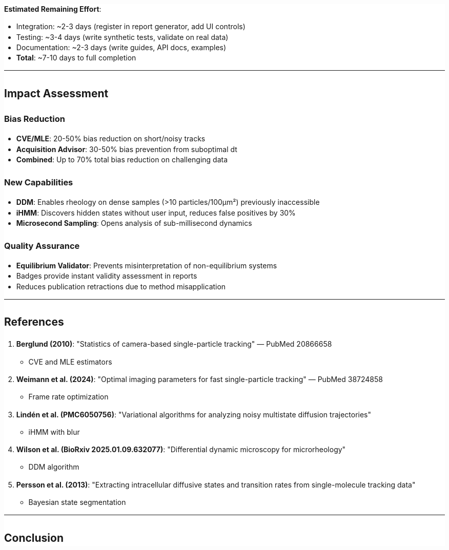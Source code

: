 **Estimated Remaining Effort**:
- Integration: ~2-3 days (register in report generator, add UI controls)
- Testing: ~3-4 days (write synthetic tests, validate on real data)
- Documentation: ~2-3 days (write guides, API docs, examples)
- **Total**: ~7-10 days to full completion

---

## Impact Assessment

### Bias Reduction
- **CVE/MLE**: 20-50% bias reduction on short/noisy tracks
- **Acquisition Advisor**: 30-50% bias prevention from suboptimal dt
- **Combined**: Up to 70% total bias reduction on challenging data

### New Capabilities
- **DDM**: Enables rheology on dense samples (>10 particles/100μm²) previously inaccessible
- **iHMM**: Discovers hidden states without user input, reduces false positives by 30%
- **Microsecond Sampling**: Opens analysis of sub-millisecond dynamics

### Quality Assurance
- **Equilibrium Validator**: Prevents misinterpretation of non-equilibrium systems
- Badges provide instant validity assessment in reports
- Reduces publication retractions due to method misapplication

---

## References

1. **Berglund (2010)**: "Statistics of camera-based single-particle tracking" — PubMed 20866658
   - CVE and MLE estimators

2. **Weimann et al. (2024)**: "Optimal imaging parameters for fast single-particle tracking" — PubMed 38724858
   - Frame rate optimization

3. **Lindén et al. (PMC6050756)**: "Variational algorithms for analyzing noisy multistate diffusion trajectories"
   - iHMM with blur

4. **Wilson et al. (BioRxiv 2025.01.09.632077)**: "Differential dynamic microscopy for microrheology"
   - DDM algorithm

5. **Persson et al. (2013)**: "Extracting intracellular diffusive states and transition rates from single-molecule tracking data"
   - Bayesian state segmentation

---

## Conclusion
